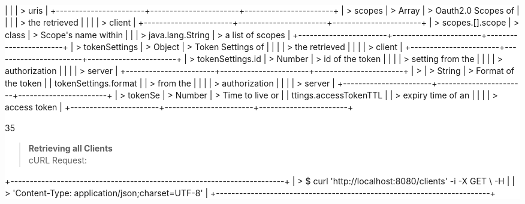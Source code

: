 |                       |                       | > uris                |
+-----------------------+-----------------------+-----------------------+
| > scopes              | > Array               | > Oauth2.0 Scopes of  |
|                       |                       | > the retrieved       |
|                       |                       | > client              |
+-----------------------+-----------------------+-----------------------+
| > scopes.\[\].scope   | > class               | > Scope's name within |
|                       | > java.lang.String    | > a list of scopes    |
+-----------------------+-----------------------+-----------------------+
| > tokenSettings       | > Object              | > Token Settings of   |
|                       |                       | > the retrieved       |
|                       |                       | > client              |
+-----------------------+-----------------------+-----------------------+
| > tokenSettings.id    | > Number              | > id of the token     |
|                       |                       | > setting from the    |
|                       |                       | > authorization       |
|                       |                       | > server              |
+-----------------------+-----------------------+-----------------------+
| >                     | > String              | > Format of the token |
|  tokenSettings.format |                       | > from the            |
|                       |                       | > authorization       |
|                       |                       | > server              |
+-----------------------+-----------------------+-----------------------+
| > tokenSe             | > Number              | > Time to live or     |
| ttings.accessTokenTTL |                       | > expiry time of an   |
|                       |                       | > access token        |
+-----------------------+-----------------------+-----------------------+

35

> **Retrieving all Clients**\
> cURL Request:

+-----------------------------------------------------------------------+
| > \$ curl \'http://localhost:8080/clients\' -i -X GET \\ -H           |
| > \'Content-Type: application/json;charset=UTF-8\'                    |
+-----------------------------------------------------------------------+
